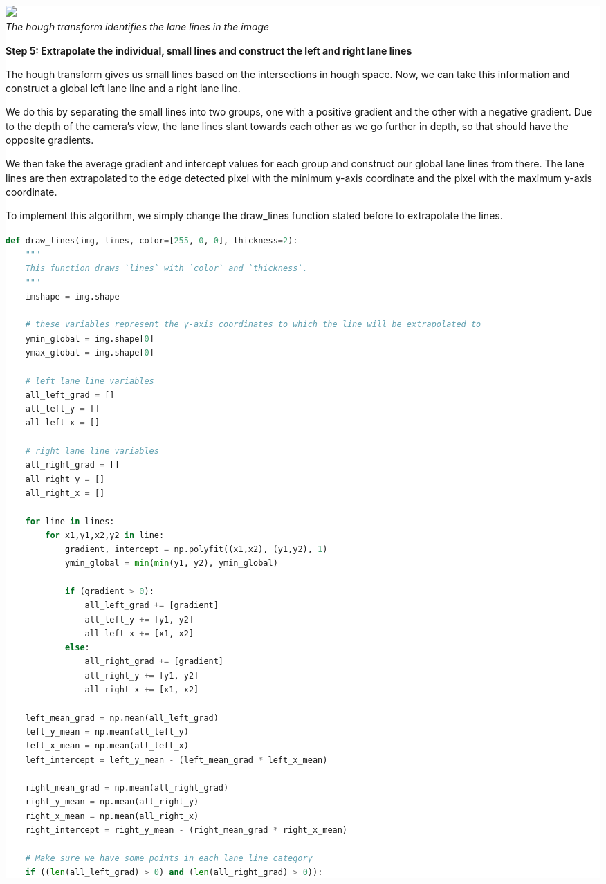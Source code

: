<a href="url"><img src="https://cdn-images-1.medium.com/max/1600/1*ZzCjMl3XC4SWgKjH19PUgg.png" width="450" ></a></br>
*The hough transform identifies the lane lines in the image*

**Step 5: Extrapolate the individual, small lines and construct the left and right lane lines**

The hough transform gives us small lines based on the intersections in hough space. Now, we can take this information and construct a global left lane line and a right lane line.

We do this by separating the small lines into two groups, one with a positive gradient and the other with a negative gradient. Due to the depth of the camera’s view, the lane lines slant towards each other as we go further in depth, so that should have the opposite gradients.

We then take the average gradient and intercept values for each group and construct our global lane lines from there. The lane lines are then extrapolated to the edge detected pixel with the minimum y-axis coordinate and the pixel with the maximum y-axis coordinate.

To implement this algorithm, we simply change the draw_lines function stated before to extrapolate the lines.

```python
def draw_lines(img, lines, color=[255, 0, 0], thickness=2):
    """
    This function draws `lines` with `color` and `thickness`.    
    """
    imshape = img.shape
    
    # these variables represent the y-axis coordinates to which the line will be extrapolated to
    ymin_global = img.shape[0]
    ymax_global = img.shape[0]
    
    # left lane line variables
    all_left_grad = []
    all_left_y = []
    all_left_x = []
    
    # right lane line variables
    all_right_grad = []
    all_right_y = []
    all_right_x = []
    
    for line in lines:
        for x1,y1,x2,y2 in line:
            gradient, intercept = np.polyfit((x1,x2), (y1,y2), 1)
            ymin_global = min(min(y1, y2), ymin_global)
            
            if (gradient > 0):
                all_left_grad += [gradient]
                all_left_y += [y1, y2]
                all_left_x += [x1, x2]
            else:
                all_right_grad += [gradient]
                all_right_y += [y1, y2]
                all_right_x += [x1, x2]
    
    left_mean_grad = np.mean(all_left_grad)
    left_y_mean = np.mean(all_left_y)
    left_x_mean = np.mean(all_left_x)
    left_intercept = left_y_mean - (left_mean_grad * left_x_mean)
    
    right_mean_grad = np.mean(all_right_grad)
    right_y_mean = np.mean(all_right_y)
    right_x_mean = np.mean(all_right_x)
    right_intercept = right_y_mean - (right_mean_grad * right_x_mean)
    
    # Make sure we have some points in each lane line category
    if ((len(all_left_grad) > 0) and (len(all_right_grad) > 0)):
```